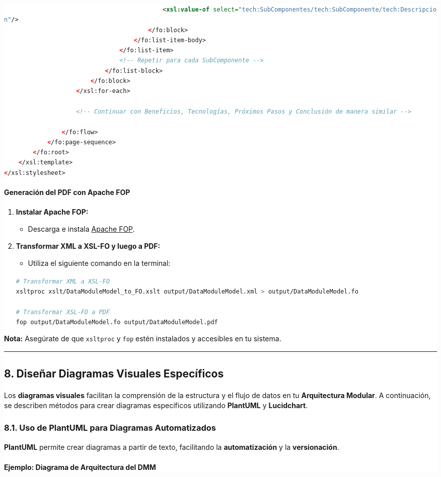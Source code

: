 ```xml
                                            <xsl:value-of select="tech:SubComponentes/tech:SubComponente/tech:Descripcion"/>
                                        </fo:block>
                                    </fo:list-item-body>
                                </fo:list-item>
                                <!-- Repetir para cada SubComponente -->
                            </fo:list-block>
                        </fo:block>
                    </xsl:for-each>
                    
                    <!-- Continuar con Beneficios, Tecnologías, Próximos Pasos y Conclusión de manera similar -->
                    
                </fo:flow>
            </fo:page-sequence>
        </fo:root>
    </xsl:template>
</xsl:stylesheet>
```

#### **Generación del PDF con Apache FOP**

1. **Instalar Apache FOP:**
   - Descarga e instala [Apache FOP](https://xmlgraphics.apache.org/fop/).

2. **Transformar XML a XSL-FO y luego a PDF:**
   - Utiliza el siguiente comando en la terminal:

   ```bash
   # Transformar XML a XSL-FO
   xsltproc xslt/DataModuleModel_to_FO.xslt output/DataModuleModel.xml > output/DataModuleModel.fo
   
   # Transformar XSL-FO a PDF
   fop output/DataModuleModel.fo output/DataModuleModel.pdf
   ```

**Nota:** Asegúrate de que `xsltproc` y `fop` estén instalados y accesibles en tu sistema.

---

## **8. Diseñar Diagramas Visuales Específicos**

Los **diagramas visuales** facilitan la comprensión de la estructura y el flujo de datos en tu **Arquitectura Modular**. A continuación, se describen métodos para crear diagramas específicos utilizando **PlantUML** y **Lucidchart**.

### **8.1. Uso de PlantUML para Diagramas Automatizados**

**PlantUML** permite crear diagramas a partir de texto, facilitando la **automatización** y la **versionación**.

#### **Ejemplo: Diagrama de Arquitectura del DMM**
